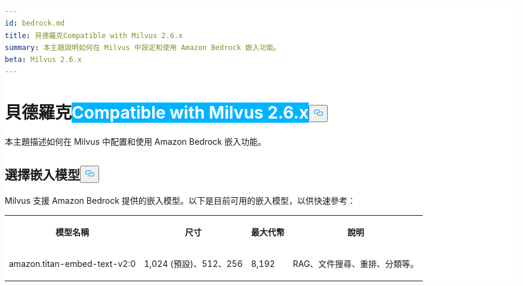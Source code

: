```yaml
---
id: bedrock.md
title: 貝德羅克Compatible with Milvus 2.6.x
summary: 本主題說明如何在 Milvus 中設定和使用 Amazon Bedrock 嵌入功能。
beta: Milvus 2.6.x
---
```

<h1 id="Bedrock" class="common-anchor-header">貝德羅克<span class="beta-tag" style="background-color:rgb(0, 179, 255);color:white" translate="no">Compatible with Milvus 2.6.x</span><button data-href="#Bedrock" class="anchor-icon" translate="no">
      <svg translate="no"
        aria-hidden="true"
        focusable="false"
        height="20"
        version="1.1"
        viewBox="0 0 16 16"
        width="16"
      >
        <path
          fill="#0092E4"
          fill-rule="evenodd"
          d="M4 9h1v1H4c-1.5 0-3-1.69-3-3.5S2.55 3 4 3h4c1.45 0 3 1.69 3 3.5 0 1.41-.91 2.72-2 3.25V8.59c.58-.45 1-1.27 1-2.09C10 5.22 8.98 4 8 4H4c-.98 0-2 1.22-2 2.5S3 9 4 9zm9-3h-1v1h1c1 0 2 1.22 2 2.5S13.98 12 13 12H9c-.98 0-2-1.22-2-2.5 0-.83.42-1.64 1-2.09V6.25c-1.09.53-2 1.84-2 3.25C6 11.31 7.55 13 9 13h4c1.45 0 3-1.69 3-3.5S14.5 6 13 6z"
        ></path>
      </svg>
    </button></h1><p>本主題描述如何在 Milvus 中配置和使用 Amazon Bedrock 嵌入功能。</p>
<h2 id="Choose-an-embedding-model" class="common-anchor-header">選擇嵌入模型<button data-href="#Choose-an-embedding-model" class="anchor-icon" translate="no">
      <svg translate="no"
        aria-hidden="true"
        focusable="false"
        height="20"
        version="1.1"
        viewBox="0 0 16 16"
        width="16"
      >
        <path
          fill="#0092E4"
          fill-rule="evenodd"
          d="M4 9h1v1H4c-1.5 0-3-1.69-3-3.5S2.55 3 4 3h4c1.45 0 3 1.69 3 3.5 0 1.41-.91 2.72-2 3.25V8.59c.58-.45 1-1.27 1-2.09C10 5.22 8.98 4 8 4H4c-.98 0-2 1.22-2 2.5S3 9 4 9zm9-3h-1v1h1c1 0 2 1.22 2 2.5S13.98 12 13 12H9c-.98 0-2-1.22-2-2.5 0-.83.42-1.64 1-2.09V6.25c-1.09.53-2 1.84-2 3.25C6 11.31 7.55 13 9 13h4c1.45 0 3-1.69 3-3.5S14.5 6 13 6z"
        ></path>
      </svg>
    </button></h2><p>Milvus 支援 Amazon Bedrock 提供的嵌入模型。以下是目前可用的嵌入模型，以供快速參考：</p>
<table>
   <tr>
     <th><p>模型名稱</p></th>
     <th><p>尺寸</p></th>
     <th><p>最大代幣</p></th>
     <th><p>說明</p></th>
   </tr>
   <tr>
     <td><p>amazon.titan-embed-text-v2:0</p></td>
     <td><p>1,024 (預設)、512、256</p></td>
     <td><p>8,192</p></td>
     <td><p>RAG、文件搜尋、重排、分類等。</p></td>
   </tr>
</table>
